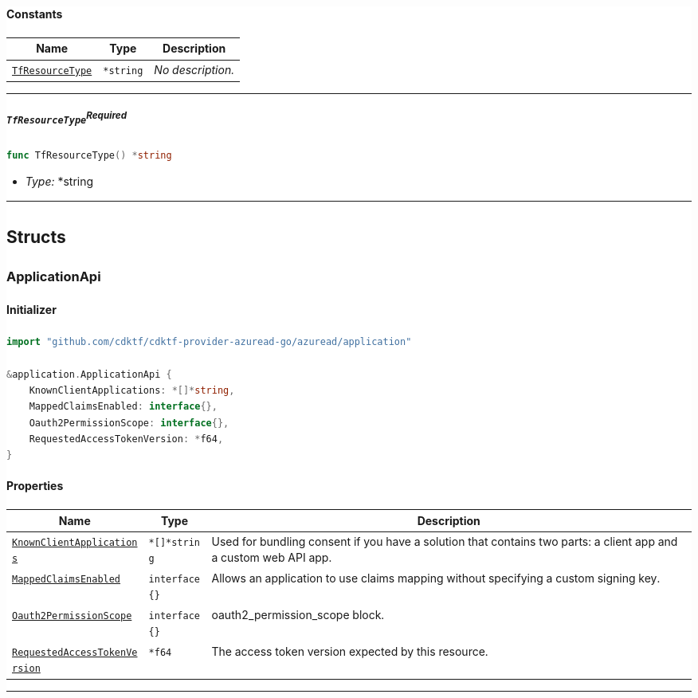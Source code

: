 
#### Constants <a name="Constants" id="Constants"></a>

| **Name** | **Type** | **Description** |
| --- | --- | --- |
| <code><a href="#@cdktf/provider-azuread.application.Application.property.tfResourceType">TfResourceType</a></code> | <code>*string</code> | *No description.* |

---

##### `TfResourceType`<sup>Required</sup> <a name="TfResourceType" id="@cdktf/provider-azuread.application.Application.property.tfResourceType"></a>

```go
func TfResourceType() *string
```

- *Type:* *string

---

## Structs <a name="Structs" id="Structs"></a>

### ApplicationApi <a name="ApplicationApi" id="@cdktf/provider-azuread.application.ApplicationApi"></a>

#### Initializer <a name="Initializer" id="@cdktf/provider-azuread.application.ApplicationApi.Initializer"></a>

```go
import "github.com/cdktf/cdktf-provider-azuread-go/azuread/application"

&application.ApplicationApi {
	KnownClientApplications: *[]*string,
	MappedClaimsEnabled: interface{},
	Oauth2PermissionScope: interface{},
	RequestedAccessTokenVersion: *f64,
}
```

#### Properties <a name="Properties" id="Properties"></a>

| **Name** | **Type** | **Description** |
| --- | --- | --- |
| <code><a href="#@cdktf/provider-azuread.application.ApplicationApi.property.knownClientApplications">KnownClientApplications</a></code> | <code>*[]*string</code> | Used for bundling consent if you have a solution that contains two parts: a client app and a custom web API app. |
| <code><a href="#@cdktf/provider-azuread.application.ApplicationApi.property.mappedClaimsEnabled">MappedClaimsEnabled</a></code> | <code>interface{}</code> | Allows an application to use claims mapping without specifying a custom signing key. |
| <code><a href="#@cdktf/provider-azuread.application.ApplicationApi.property.oauth2PermissionScope">Oauth2PermissionScope</a></code> | <code>interface{}</code> | oauth2_permission_scope block. |
| <code><a href="#@cdktf/provider-azuread.application.ApplicationApi.property.requestedAccessTokenVersion">RequestedAccessTokenVersion</a></code> | <code>*f64</code> | The access token version expected by this resource. |

---

